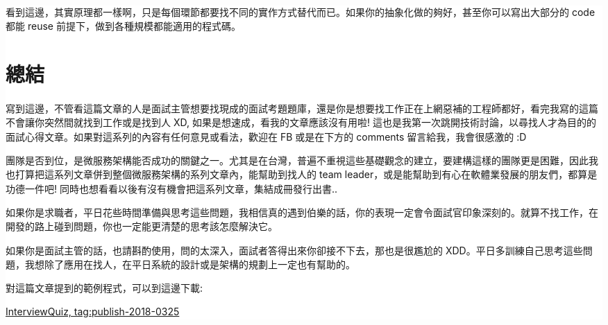 看到這邊，其實原理都一樣啊，只是每個環節都要找不同的實作方式替代而已。如果你的抽象化做的夠好，甚至你可以寫出大部分的 code 都能 reuse 前提下，做到各種規模都能適用的程式碼。



# 總結

寫到這邊，不管看這篇文章的人是面試主管想要找現成的面試考題題庫，還是你是想要找工作正在上網惡補的工程師都好，看完我寫的這篇不會讓你突然間就找到工作或是找到人 XD, 如果是想速成，看我的文章應該沒有用啦! 這也是我第一次跳開技術討論，以尋找人才為目的的面試心得文章。如果對這系列的內容有任何意見或看法，歡迎在 FB 或是在下方的 comments 留言給我，我會很感激的 :D

團隊是否到位，是微服務架構能否成功的關鍵之一。尤其是在台灣，普遍不重視這些基礎觀念的建立，要建構這樣的團隊更是困難，因此我也打算把這系列文章併到整個微服務架構的系列文章內，能幫助到找人的 team leader，或是能幫助到有心在軟體業發展的朋友們，都算是功德一件吧! 同時也想看看以後有沒有機會把這系列文章，集結成冊發行出書..

如果你是求職者，平日花些時間準備與思考這些問題，我相信真的遇到伯樂的話，你的表現一定會令面試官印象深刻的。就算不找工作，在開發的路上碰到問題，你也一定能更清楚的思考該怎麼解決它。

如果你是面試主管的話，也請斟酌使用，問的太深入，面試者答得出來你卻接不下去，那也是很尷尬的 XDD。平日多訓練自己思考這些問題，我想除了應用在找人，在平日系統的設計或是架構的規劃上一定也有幫助的。

對這篇文章提到的範例程式，可以到這邊下載:

[InterviewQuiz, tag:publish-2018-0325](https://github.com/andrew0928/InterviewQuiz/releases/tag/publish-2018-0325)

